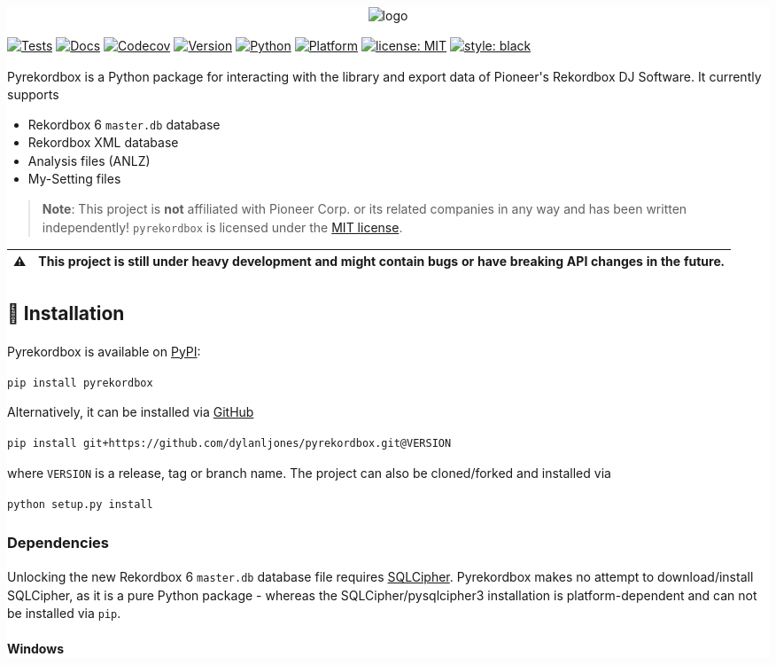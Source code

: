 
<p align="center">
<img src="https://raw.githubusercontent.com/dylanljones/pyrekordbox/master/docs/source/_static/logos/light/logo_primary.svg" alt="logo" height="70"/>
</p>

[![Tests][tests-badge]][tests-link]
[![Docs][docs-badge]][documentation]
[![Codecov][codecov-badge]][codecov-link]
[![Version][pypi-badge]][pypi-link]
[![Python][python-badge+]][pypi-link]
[![Platform][platform-badge]][pypi-link]
[![license: MIT][license-badge]][license-link]
[![style: black][black-badge]][black-link]


Pyrekordbox is a Python package for interacting with the library and export data of
Pioneer's Rekordbox DJ Software. It currently supports
- Rekordbox 6 `master.db` database
- Rekordbox XML database
- Analysis files (ANLZ)
- My-Setting files

> **Note**: This project is **not** affiliated with Pioneer Corp. or its related companies
in any way and has been written independently! ``pyrekordbox`` is licensed under the
[MIT license][license-link].


|⚠️|  This project is still under heavy development and might contain bugs or have breaking API changes in the future. |
|----|:------------------------------------------------------------------------------------------------------------------|


## 🔧 Installation

Pyrekordbox is available on [PyPI][pypi-link]:
````commandline
pip install pyrekordbox
````

Alternatively, it can be installed via [GitHub][repo]
```commandline
pip install git+https://github.com/dylanljones/pyrekordbox.git@VERSION
```
where `VERSION` is a release, tag or branch name.
The project can also be cloned/forked and installed via
````commandline
python setup.py install
````

### Dependencies

Unlocking the new Rekordbox 6 `master.db` database file requires [SQLCipher][sqlcipher].
Pyrekordbox makes no attempt to download/install SQLCipher, as it is a
pure Python package - whereas the SQLCipher/pysqlcipher3 installation is
platform-dependent and can not be installed via ``pip``.

#### Windows


[tests-badge]: https://img.shields.io/github/workflow/status/dylanljones/pyrekordbox/Test/master?label=tests&logo=github&style=flat
[tests-dev-badge]: https://img.shields.io/github/workflow/status/dylanljones/pyrekordbox/Test/dev?label=tests&logo=github&style=flat
[docs-badge]: https://img.shields.io/readthedocs/pyrekordbox/stable?style=flat
[python-badge]: https://img.shields.io/pypi/pyversions/pyrekordbox?style=flat
[python-badge+]: https://img.shields.io/badge/python-3.7+-blue.svg
[platform-badge]: https://img.shields.io/badge/platform-win%20%7C%20osx-blue?style=flat
[pypi-badge]: https://img.shields.io/pypi/v/pyrekordbox?style=flat
[license-badge]: https://img.shields.io/pypi/l/pyrekordbox?color=lightgrey
[black-badge]: https://img.shields.io/badge/code%20style-black-000000?style=flat
[codecov-badge]: https://codecov.io/gh/dylanljones/pyrekordbox/branch/master/graph/badge.svg?token=5Z2KVGL7N3
[codecov-dev-badge]: https://codecov.io/gh/dylanljones/pyrekordbox/branch/dev/graph/badge.svg?token=5Z2KVGL7N3
[lgtm-badge]: https://img.shields.io/lgtm/grade/python/github/dylanljones/pyrekordbox?label=code%20quality&logo=lgtm&style=flat
[pypi-link]: https://pypi.org/project/pyrekordbox/
[license-link]: https://github.com/dylanljones/pyrekordbox/blob/master/LICENSE
[tests-link]: https://github.com/dylanljones/pyrekordbox/actions/workflows/tests.yml
[black-link]: https://github.com/psf/black
[lgtm-link]: https://lgtm.com/projects/g/dylanljones/pyrekordbox/context:python
[codecov-link]: https://app.codecov.io/gh/dylanljones/pyrekordbox/tree/master
[codecov-dev-link]: https://app.codecov.io/gh/dylanljones/pyrekordbox/tree/dev
[docs-latest-badge]: https://img.shields.io/readthedocs/pyrekordbox/latest?logo=readthedocs&style=flat
[docs-dev-badge]: https://img.shields.io/readthedocs/pyrekordbox/dev?logo=readthedocs&style=flat
[documentation]: https://pyrekordbox.readthedocs.io/en/stable/
[documentation-latest]: https://pyrekordbox.readthedocs.io/en/latest/
[documentation-dev]: https://pyrekordbox.readthedocs.io/en/dev/
[tutorial]: https://pyrekordbox.readthedocs.io/en/stable/tutorial/index.html
[db6-doc]: https://pyrekordbox.readthedocs.io/en/stable/formats/db6.html
[anlz-doc]: https://pyrekordbox.readthedocs.io/en/stable/formats/anlz.html
[xml-doc]: https://pyrekordbox.readthedocs.io/en/stable/formats/xml.html
[mysettings-doc]: https://pyrekordbox.readthedocs.io/en/stable/formats/mysetting.html
[new-issue]: https://github.com/dylanljones/pyrekordbox/issues/new/choose
[CONTRIBUTING]: https://github.com/dylanljones/pyrekordbox/blob/master/CONTRIBUTING.md
[CHANGELOG]: https://github.com/dylanljones/pyrekordbox/blob/master/CHANGELOG.md
[INSTALLATION]: https://github.com/dylanljones/pyrekordbox/blob/master/INSTALLATION.md
[repo]: https://github.com/dylanljones/pyrekordbox
[dlls]: https://github.com/dylanljones/pyrekordbox/tree/master/Libs
[sqlcipher]: https://www.zetetic.net/sqlcipher/open-source/
[pysqlcipher3]: https://github.com/rigglemania/pysqlcipher3
[deep-symmetry]: https://github.com/Deep-Symmetry
[rekordcrate]: https://github.com/Holzhaus/rekordcrate
[crate-digger]: https://github.com/Deep-Symmetry/crate-digger
[supbox]: https://github.com/gabek/supbox